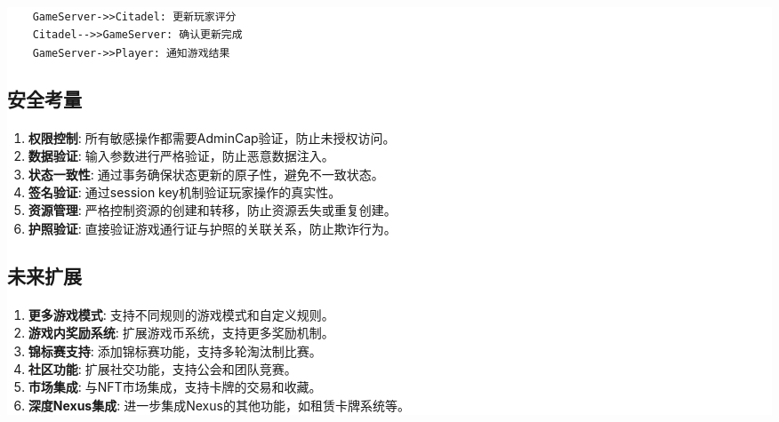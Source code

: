 ```mermaid
    GameServer->>Citadel: 更新玩家评分
    Citadel-->>GameServer: 确认更新完成
    GameServer->>Player: 通知游戏结果
```

## 安全考量

1. **权限控制**: 所有敏感操作都需要AdminCap验证，防止未授权访问。
2. **数据验证**: 输入参数进行严格验证，防止恶意数据注入。
3. **状态一致性**: 通过事务确保状态更新的原子性，避免不一致状态。
4. **签名验证**: 通过session key机制验证玩家操作的真实性。
5. **资源管理**: 严格控制资源的创建和转移，防止资源丢失或重复创建。
6. **护照验证**: 直接验证游戏通行证与护照的关联关系，防止欺诈行为。

## 未来扩展

1. **更多游戏模式**: 支持不同规则的游戏模式和自定义规则。
2. **游戏内奖励系统**: 扩展游戏币系统，支持更多奖励机制。
3. **锦标赛支持**: 添加锦标赛功能，支持多轮淘汰制比赛。
4. **社区功能**: 扩展社交功能，支持公会和团队竞赛。
5. **市场集成**: 与NFT市场集成，支持卡牌的交易和收藏。
6. **深度Nexus集成**: 进一步集成Nexus的其他功能，如租赁卡牌系统等。
